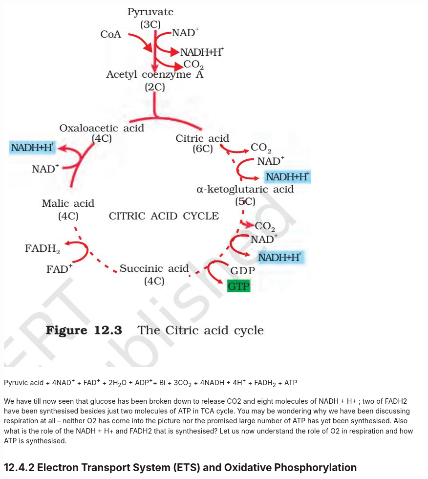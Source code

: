 ![](_page_6_Figure_2.jpeg)

Pyruvic acid + 4NAD${}^{+}$ + FAD${}^{+}$ + 2H${}_{2}$O + ADP${}^{+}$+ Bi + 3CO${}_{2}$ + 4NADH + 4H${}^{+}$ + FADH${}_{2}$ + ATP

We have till now seen that glucose has been broken down to release CO2 and eight molecules of NADH + H+ ; two of FADH2 have been synthesised besides just two molecules of ATP in TCA cycle. You may be wondering why we have been discussing respiration at all – neither O2 has come into the picture nor the promised large number of ATP has yet been synthesised. Also what is the role of the NADH + H+ and FADH2 that is synthesised? Let us now understand the role of O2 in respiration and how ATP is synthesised.

## 12.4.2 Electron Transport System (ETS) and Oxidative Phosphorylation
